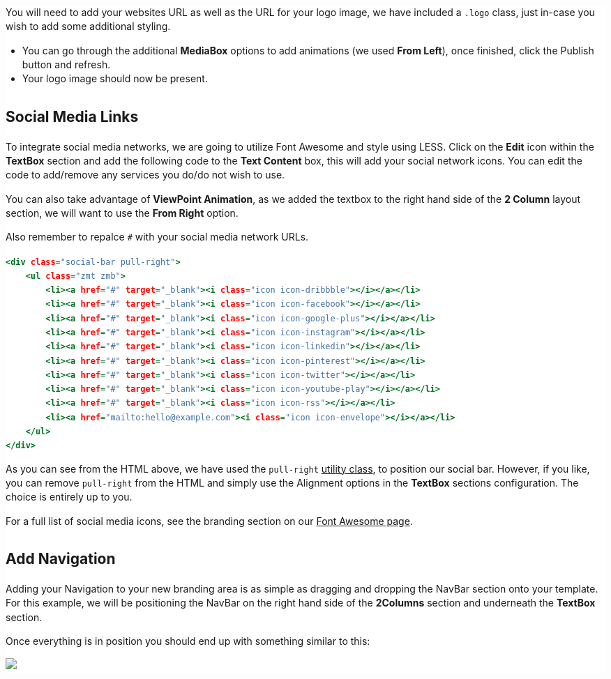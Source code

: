 You will need to add your websites URL as well as the URL for your logo image, we have included a `.logo` class, just in-case you wish to add some additional styling.

* You can go through the additional **MediaBox** options to add animations (we used **From Left**), once finished, click the Publish button and refresh.
* Your logo image should now be present.

## Social Media Links ##

To integrate social media networks, we are going to utilize Font Awesome and style using LESS. Click on the **Edit** icon within the **TextBox** section and add the following code to the **Text Content** box, this will add your social network icons. You can edit the code to add/remove any services you do/do not wish to use.

You can also take advantage of **ViewPoint Animation**, as we added the textbox to the right hand side of the **2 Column** layout section, we will want to use the **From Right** option.

Also remember to repalce `#` with your social media network URLs.

~~~ .html
<div class="social-bar pull-right">
    <ul class="zmt zmb">
        <li><a href="#" target="_blank"><i class="icon icon-dribbble"></i></a></li>
        <li><a href="#" target="_blank"><i class="icon icon-facebook"></i></a></li>
        <li><a href="#" target="_blank"><i class="icon icon-google-plus"></i></a></li>
        <li><a href="#" target="_blank"><i class="icon icon-instagram"></i></a></li>
        <li><a href="#" target="_blank"><i class="icon icon-linkedin"></i></a></li>
        <li><a href="#" target="_blank"><i class="icon icon-pinterest"></i></a></li>
        <li><a href="#" target="_blank"><i class="icon icon-twitter"></i></a></li>
        <li><a href="#" target="_blank"><i class="icon icon-youtube-play"></i></a></li>
        <li><a href="#" target="_blank"><i class="icon icon-rss"></i></a></li>
        <li><a href="mailto:hello@example.com"><i class="icon icon-envelope"></i></a></li>
    </ul>
</div>
~~~

As you can see from the HTML above, we have used the `pull-right` [utility class](http://docs.pagelines.com/tutorials/html-css-utilities), to position our social bar. However, if you like, you can remove `pull-right` from the HTML and simply use the Alignment options in the **TextBox** sections configuration. The choice is entirely up to you.

For a full list of social media icons, see the branding section on our [Font Awesome page](http://docs.pagelines.com/tutorials/font-awesome).

## Add Navigation ##

Adding your Navigation to your new branding area is as simple as dragging and dropping the NavBar section onto your template. For this example, we will be positioning the NavBar on the right hand side of the **2Columns** section and underneath the **TextBox** section.


Once everything is in position you should end up with something similar to this:

![](https://raw.github.com/pagelines/Docs/master/gh-pages-template/public/img/branding-position-sections.jpg)
